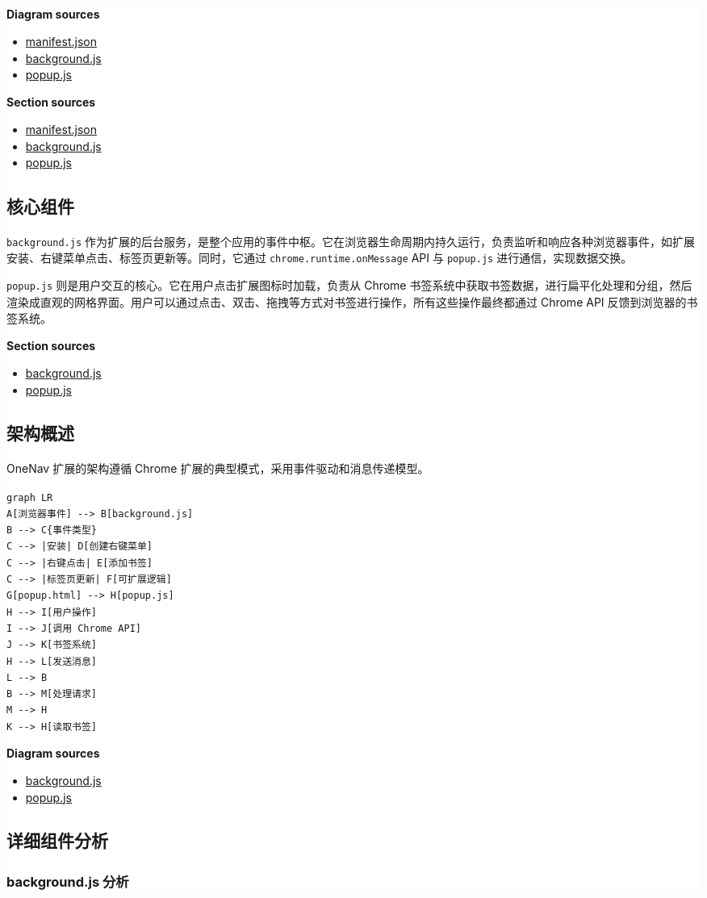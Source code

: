 **Diagram sources**

- [manifest.json](file://public/manifest.json#L0-L28)
- [background.js](file://public/background.js#L0-L47)
- [popup.js](file://public/popup.js#L0-L331)

**Section sources**

- [manifest.json](file://public/manifest.json#L0-L28)
- [background.js](file://public/background.js#L0-L47)
- [popup.js](file://public/popup.js#L0-L331)

## 核心组件

`background.js` 作为扩展的后台服务，是整个应用的事件中枢。它在浏览器生命周期内持久运行，负责监听和响应各种浏览器事件，如扩展安装、右键菜单点击、标签页更新等。同时，它通过 `chrome.runtime.onMessage` API 与 `popup.js` 进行通信，实现数据交换。

`popup.js` 则是用户交互的核心。它在用户点击扩展图标时加载，负责从 Chrome 书签系统中获取书签数据，进行扁平化处理和分组，然后渲染成直观的网格界面。用户可以通过点击、双击、拖拽等方式对书签进行操作，所有这些操作最终都通过 Chrome API 反馈到浏览器的书签系统。

**Section sources**

- [background.js](file://public/background.js#L0-L47)
- [popup.js](file://public/popup.js#L0-L331)

## 架构概述

OneNav 扩展的架构遵循 Chrome 扩展的典型模式，采用事件驱动和消息传递模型。

```mermaid
graph LR
A[浏览器事件] --> B[background.js]
B --> C{事件类型}
C --> |安装| D[创建右键菜单]
C --> |右键点击| E[添加书签]
C --> |标签页更新| F[可扩展逻辑]
G[popup.html] --> H[popup.js]
H --> I[用户操作]
I --> J[调用 Chrome API]
J --> K[书签系统]
H --> L[发送消息]
L --> B
B --> M[处理请求]
M --> H
K --> H[读取书签]
```

**Diagram sources**

- [background.js](file://public/background.js#L0-L47)
- [popup.js](file://public/popup.js#L0-L331)

## 详细组件分析

### background.js 分析

